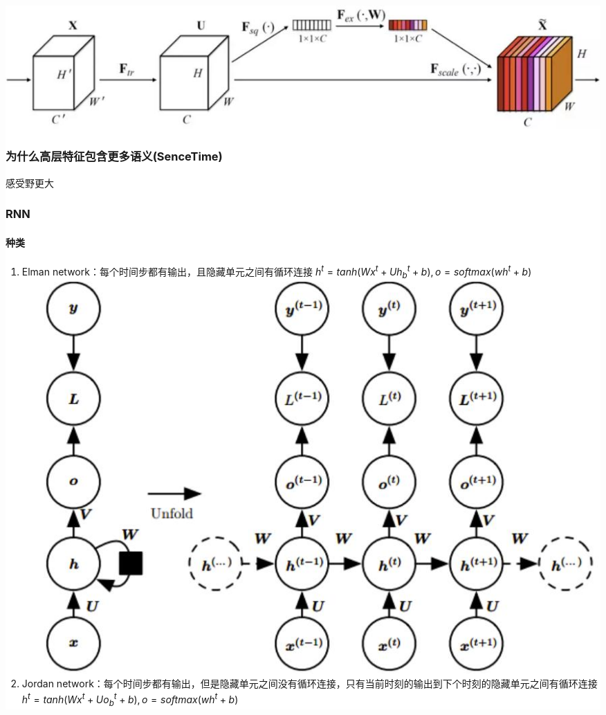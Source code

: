 ![SE](./.assets/SE.jpg)

### 为什么高层特征包含更多语义(SenceTime)
感受野更大

### RNN
#### 种类
1. Elman network：每个时间步都有输出，且隐藏单元之间有循环连接
$h^t=tanh(Wx^t+Uh^t_b+b), o=softmax(wh^t+b)$
![EN](./.assets/EN.jpg)
2. Jordan network：每个时间步都有输出，但是隐藏单元之间没有循环连接，只有当前时刻的输出到下个时刻的隐藏单元之间有循环连接
$h^t=tanh(Wx^t+Uo^t_b+b), o=softmax(wh^t+b)$